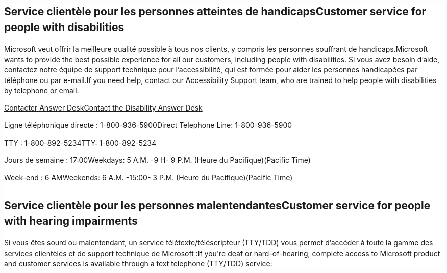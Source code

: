 
</div>

<div>

## <a name="customer-service-for-people-with-disabilities"></a><span data-ttu-id="b2488-177">Service clientèle pour les personnes atteintes de handicaps</span><span class="sxs-lookup"><span data-stu-id="b2488-177">Customer service for people with disabilities</span></span>

<span data-ttu-id="b2488-178">Microsoft veut offrir la meilleure qualité possible à tous nos clients, y compris les personnes souffrant de handicaps.</span><span class="sxs-lookup"><span data-stu-id="b2488-178">Microsoft wants to provide the best possible experience for all our customers, including people with disabilities.</span></span> <span data-ttu-id="b2488-179">Si vous avez besoin d’aide, contactez notre équipe de support technique pour l’accessibilité, qui est formée pour aider les personnes handicapées par téléphone ou par e-mail.</span><span class="sxs-lookup"><span data-stu-id="b2488-179">If you need help, contact our Accessibility Support team, who are trained to help people with disabilities by telephone or email.</span></span>

[<span data-ttu-id="b2488-180">Contacter Answer Desk</span><span class="sxs-lookup"><span data-stu-id="b2488-180">Contact the Disability Answer Desk</span></span>](https://support.microsoft.com/gp/contact-microsoft-accessibility)

<span data-ttu-id="b2488-181">Ligne téléphonique directe : 1-800-936-5900</span><span class="sxs-lookup"><span data-stu-id="b2488-181">Direct Telephone Line: 1-800-936-5900</span></span>

<span data-ttu-id="b2488-182">TTY : 1-800-892-5234</span><span class="sxs-lookup"><span data-stu-id="b2488-182">TTY: 1-800-892-5234</span></span>

<span data-ttu-id="b2488-183">Jours de semaine : 17:00</span><span class="sxs-lookup"><span data-stu-id="b2488-183">Weekdays: 5 A.M.</span></span> <span data-ttu-id="b2488-184">-9 H</span><span class="sxs-lookup"><span data-stu-id="b2488-184">- 9 P.M.</span></span> <span data-ttu-id="b2488-185">(Heure du Pacifique)</span><span class="sxs-lookup"><span data-stu-id="b2488-185">(Pacific Time)</span></span>

<span data-ttu-id="b2488-186">Week-end : 6 AM</span><span class="sxs-lookup"><span data-stu-id="b2488-186">Weekends: 6 A.M.</span></span> <span data-ttu-id="b2488-187">-15:00</span><span class="sxs-lookup"><span data-stu-id="b2488-187">- 3 P.M.</span></span> <span data-ttu-id="b2488-188">(Heure du Pacifique)</span><span class="sxs-lookup"><span data-stu-id="b2488-188">(Pacific Time)</span></span>

</div>

<div>

## <a name="customer-service-for-people-with-hearing-impairments"></a><span data-ttu-id="b2488-189">Service clientèle pour les personnes malentendantes</span><span class="sxs-lookup"><span data-stu-id="b2488-189">Customer service for people with hearing impairments</span></span>

<span data-ttu-id="b2488-190">Si vous êtes sourd ou malentendant, un service télétexte/téléscripteur (TTY/TDD) vous permet d’accéder à toute la gamme des services clientèles et de support technique de Microsoft :</span><span class="sxs-lookup"><span data-stu-id="b2488-190">If you're deaf or hard-of-hearing, complete access to Microsoft product and customer services is available through a text telephone (TTY/TDD) service:</span></span>
